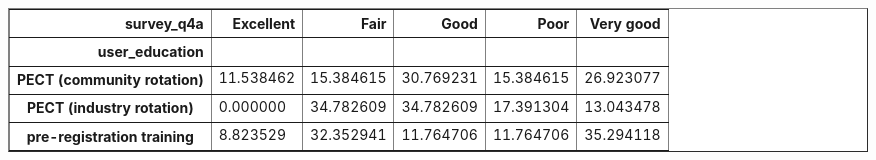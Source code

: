 




<div>
<style scoped>
    .dataframe tbody tr th:only-of-type {
        vertical-align: middle;
    }

    .dataframe tbody tr th {
        vertical-align: top;
    }

    .dataframe thead th {
        text-align: right;
    }
</style>
<table border="1" class="dataframe">
  <thead>
    <tr style="text-align: right;">
      <th>survey_q4a</th>
      <th>Excellent</th>
      <th>Fair</th>
      <th>Good</th>
      <th>Poor</th>
      <th>Very good</th>
    </tr>
    <tr>
      <th>user_education</th>
      <th></th>
      <th></th>
      <th></th>
      <th></th>
      <th></th>
    </tr>
  </thead>
  <tbody>
    <tr>
      <th>PECT (community rotation)</th>
      <td>11.538462</td>
      <td>15.384615</td>
      <td>30.769231</td>
      <td>15.384615</td>
      <td>26.923077</td>
    </tr>
    <tr>
      <th>PECT (industry rotation)</th>
      <td>0.000000</td>
      <td>34.782609</td>
      <td>34.782609</td>
      <td>17.391304</td>
      <td>13.043478</td>
    </tr>
    <tr>
      <th>pre-registration training</th>
      <td>8.823529</td>
      <td>32.352941</td>
      <td>11.764706</td>
      <td>11.764706</td>
      <td>35.294118</td>
    </tr>
  </tbody>
</table>
</div>
